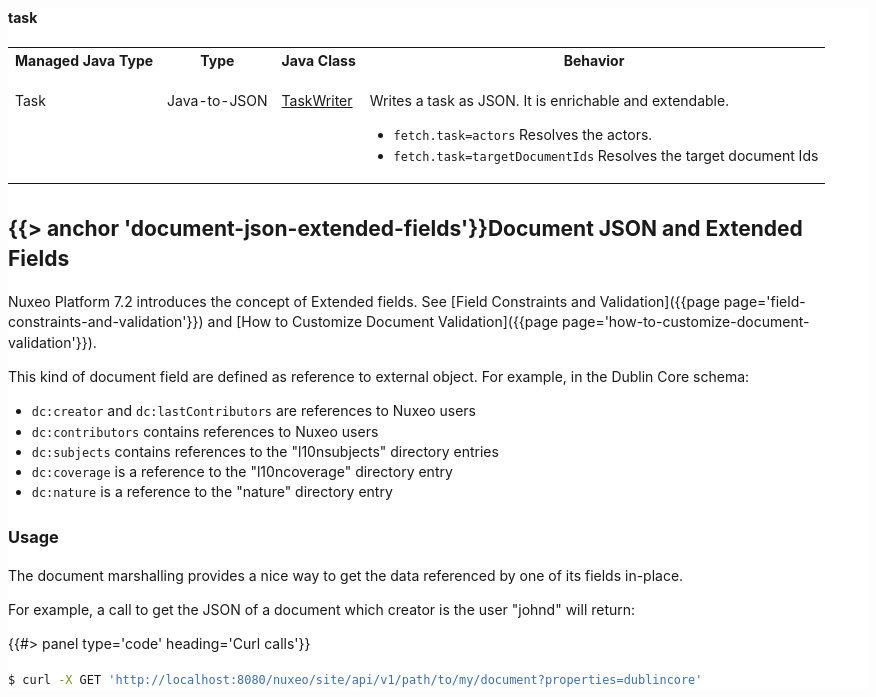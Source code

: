 </td></tr></tbody></table></div>

#### **task**

<div class="table-scroll"><table class="hover"><tbody><tr><th colspan="1">Managed Java Type</th><th colspan="1">Type</th><th colspan="1">Java Class</th><th colspan="1">Behavior</th></tr><tr><td colspan="1">

Task

</td><td colspan="1">

Java-to-JSON

</td><td colspan="1">

[TaskWriter](http://community.nuxeo.com/api/nuxeo/8.3/javadoc/org/nuxeo/ecm/platform/routing/core/io/TaskWriter.html)

</td><td colspan="1">

Writes a task as JSON. It is enrichable and extendable.

*   `fetch.task=actors`
    Resolves the actors.
*   `fetch.task=targetDocumentIds`
    Resolves the target document Ids

</td></tr></tbody></table></div>

## {{> anchor 'document-json-extended-fields'}}Document JSON and Extended Fields

Nuxeo Platform 7.2 introduces the concept of Extended fields. See [Field Constraints and Validation]({{page page='field-constraints-and-validation'}}) and [How to Customize Document Validation]({{page page='how-to-customize-document-validation'}}).

This kind of document field are defined as reference to external object. For example, in the Dublin Core schema:

*   `dc:creator` and `dc:lastContributors` are references to Nuxeo users
*   `dc:contributors` contains references to Nuxeo users
*   `dc:subjects` contains references to the "l10nsubjects" directory entries
*   `dc:coverage` is a reference to the "l10ncoverage" directory entry
*   `dc:nature` is a reference to the "nature" directory entry

### Usage

The document marshalling provides a nice way to get the data referenced by one of its fields in-place.

For example, a call to get the JSON of a document which creator is the user "johnd" will return:

{{#> panel type='code' heading='Curl calls'}}

```bash
$ curl -X GET 'http://localhost:8080/nuxeo/site/api/v1/path/to/my/document?properties=dublincore'
```
